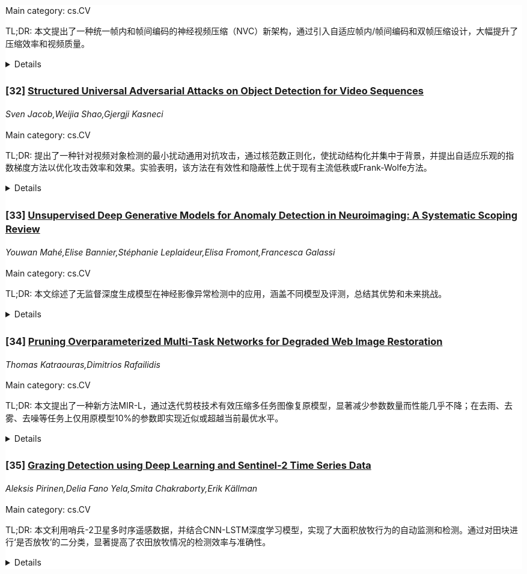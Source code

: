 Main category: cs.CV

TL;DR: 本文提出了一种统一帧内和帧间编码的神经视频压缩（NVC）新架构，通过引入自适应帧内/帧间编码和双帧压缩设计，大幅提升了压缩效率和视频质量。


<details><summary>Details</summary></details>


### [32] [Structured Universal Adversarial Attacks on Object Detection for Video Sequences](https://arxiv.org/abs/2510.14460)
*Sven Jacob,Weijia Shao,Gjergji Kasneci*

Main category: cs.CV

TL;DR: 提出了一种针对视频对象检测的最小扰动通用对抗攻击，通过核范数正则化，使扰动结构化并集中于背景，并提出自适应乐观的指数梯度方法以优化攻击效率和效果。实验表明，该方法在有效性和隐蔽性上优于现有主流低秩或Frank-Wolfe方法。


<details><summary>Details</summary></details>


### [33] [Unsupervised Deep Generative Models for Anomaly Detection in Neuroimaging: A Systematic Scoping Review](https://arxiv.org/abs/2510.14462)
*Youwan Mahé,Elise Bannier,Stéphanie Leplaideur,Elisa Fromont,Francesca Galassi*

Main category: cs.CV

TL;DR: 本文综述了无监督深度生成模型在神经影像异常检测中的应用，涵盖不同模型及评测，总结其优势和未来挑战。


<details><summary>Details</summary></details>


### [34] [Pruning Overparameterized Multi-Task Networks for Degraded Web Image Restoration](https://arxiv.org/abs/2510.14463)
*Thomas Katraouras,Dimitrios Rafailidis*

Main category: cs.CV

TL;DR: 本文提出了一种新方法MIR-L，通过迭代剪枝技术有效压缩多任务图像复原模型，显著减少参数数量而性能几乎不降；在去雨、去雾、去噪等任务上仅用原模型10%的参数即实现近似或超越当前最优水平。


<details><summary>Details</summary></details>


### [35] [Grazing Detection using Deep Learning and Sentinel-2 Time Series Data](https://arxiv.org/abs/2510.14493)
*Aleksis Pirinen,Delia Fano Yela,Smita Chakraborty,Erik Källman*

Main category: cs.CV

TL;DR: 本文利用哨兵-2卫星多时序遥感数据，并结合CNN-LSTM深度学习模型，实现了大面积放牧行为的自动监测和检测。通过对田块进行‘是否放牧’的二分类，显著提高了农田放牧情况的检测效率与准确性。


<details><summary>Details</summary></details>
